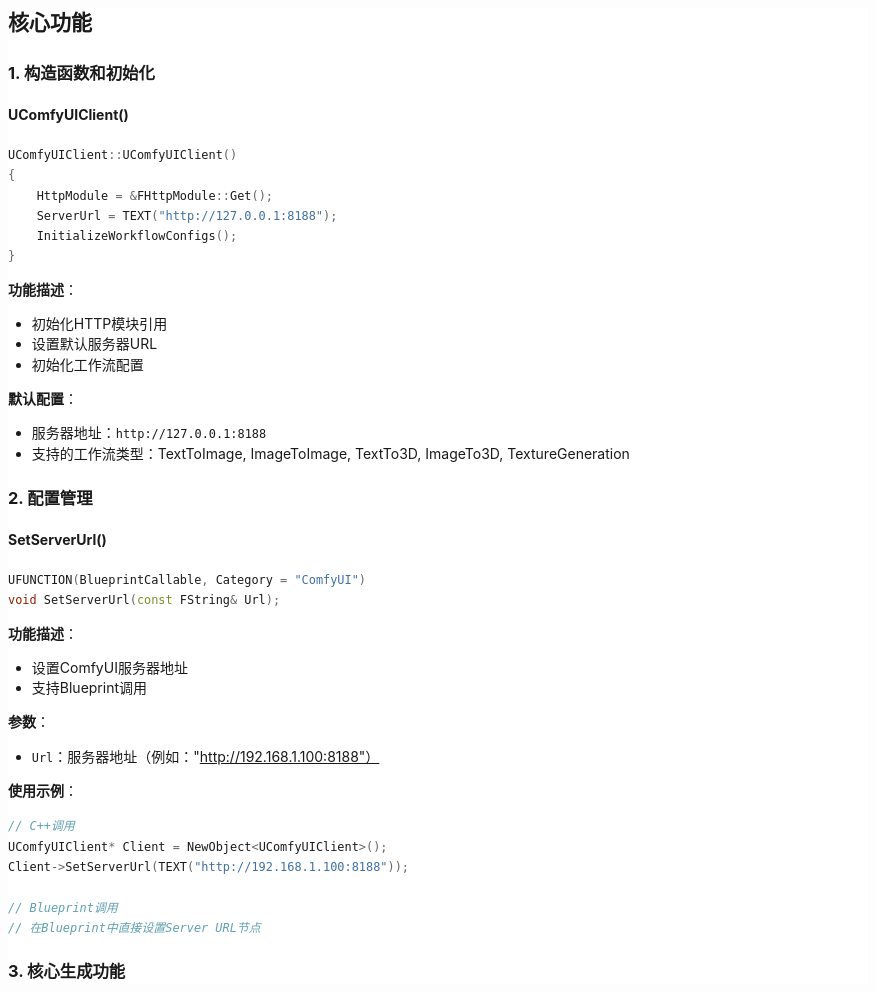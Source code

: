 ```cpp
```

## 核心功能

### 1. 构造函数和初始化

#### UComfyUIClient()

```cpp
UComfyUIClient::UComfyUIClient()
{
    HttpModule = &FHttpModule::Get();
    ServerUrl = TEXT("http://127.0.0.1:8188");
    InitializeWorkflowConfigs();
}
```

**功能描述**：
- 初始化HTTP模块引用
- 设置默认服务器URL
- 初始化工作流配置

**默认配置**：
- 服务器地址：`http://127.0.0.1:8188`
- 支持的工作流类型：TextToImage, ImageToImage, TextTo3D, ImageTo3D, TextureGeneration

### 2. 配置管理

#### SetServerUrl()

```cpp
UFUNCTION(BlueprintCallable, Category = "ComfyUI")
void SetServerUrl(const FString& Url);
```

**功能描述**：
- 设置ComfyUI服务器地址
- 支持Blueprint调用

**参数**：
- `Url`：服务器地址（例如："http://192.168.1.100:8188"）

**使用示例**：
```cpp
// C++调用
UComfyUIClient* Client = NewObject<UComfyUIClient>();
Client->SetServerUrl(TEXT("http://192.168.1.100:8188"));

// Blueprint调用
// 在Blueprint中直接设置Server URL节点
```

### 3. 核心生成功能
